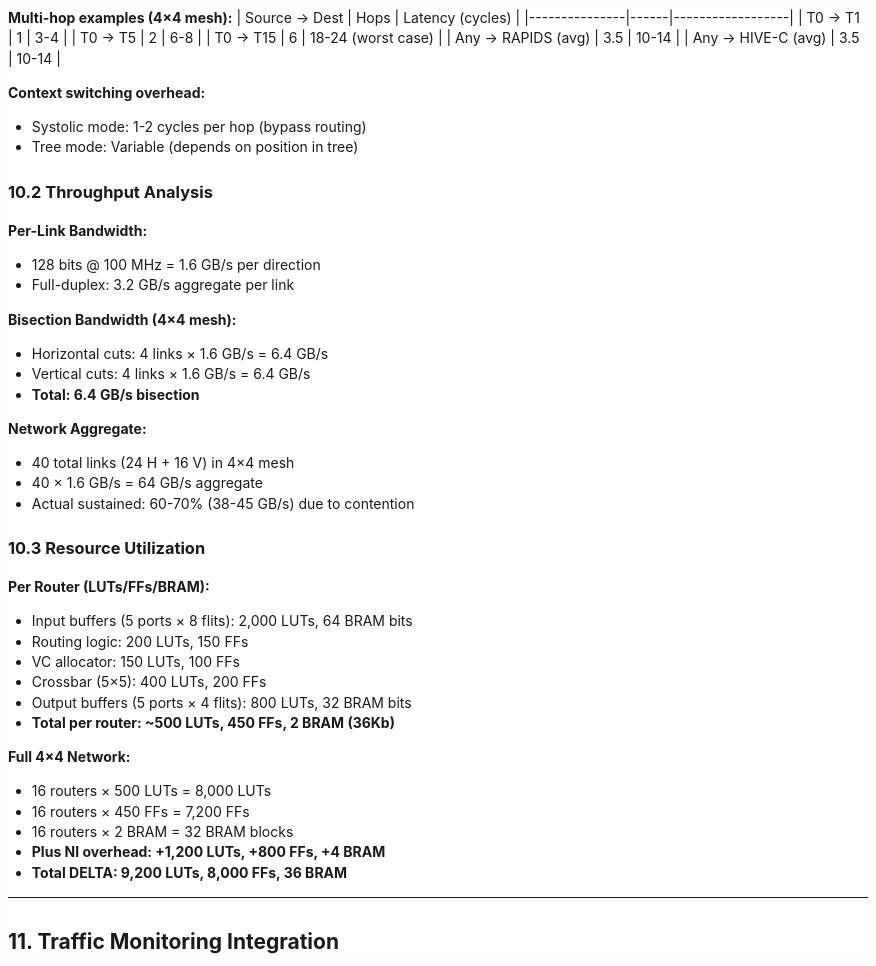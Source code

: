 **Multi-hop examples (4×4 mesh):**
| Source → Dest | Hops | Latency (cycles) |
|---------------|------|------------------|
| T0 → T1 | 1 | 3-4 |
| T0 → T5 | 2 | 6-8 |
| T0 → T15 | 6 | 18-24 (worst case) |
| Any → RAPIDS (avg) | 3.5 | 10-14 |
| Any → HIVE-C (avg) | 3.5 | 10-14 |

**Context switching overhead:**
- Systolic mode: 1-2 cycles per hop (bypass routing)
- Tree mode: Variable (depends on position in tree)

### 10.2 Throughput Analysis

**Per-Link Bandwidth:**
- 128 bits @ 100 MHz = 1.6 GB/s per direction
- Full-duplex: 3.2 GB/s aggregate per link

**Bisection Bandwidth (4×4 mesh):**
- Horizontal cuts: 4 links × 1.6 GB/s = 6.4 GB/s
- Vertical cuts: 4 links × 1.6 GB/s = 6.4 GB/s
- **Total: 6.4 GB/s bisection**

**Network Aggregate:**
- 40 total links (24 H + 16 V) in 4×4 mesh
- 40 × 1.6 GB/s = 64 GB/s aggregate
- Actual sustained: 60-70% (38-45 GB/s) due to contention

### 10.3 Resource Utilization

**Per Router (LUTs/FFs/BRAM):**
- Input buffers (5 ports × 8 flits): 2,000 LUTs, 64 BRAM bits
- Routing logic: 200 LUTs, 150 FFs
- VC allocator: 150 LUTs, 100 FFs
- Crossbar (5×5): 400 LUTs, 200 FFs
- Output buffers (5 ports × 4 flits): 800 LUTs, 32 BRAM bits
- **Total per router: ~500 LUTs, 450 FFs, 2 BRAM (36Kb)**

**Full 4×4 Network:**
- 16 routers × 500 LUTs = 8,000 LUTs
- 16 routers × 450 FFs = 7,200 FFs
- 16 routers × 2 BRAM = 32 BRAM blocks
- **Plus NI overhead: +1,200 LUTs, +800 FFs, +4 BRAM**
- **Total DELTA: 9,200 LUTs, 8,000 FFs, 36 BRAM**

---

## 11. Traffic Monitoring Integration

